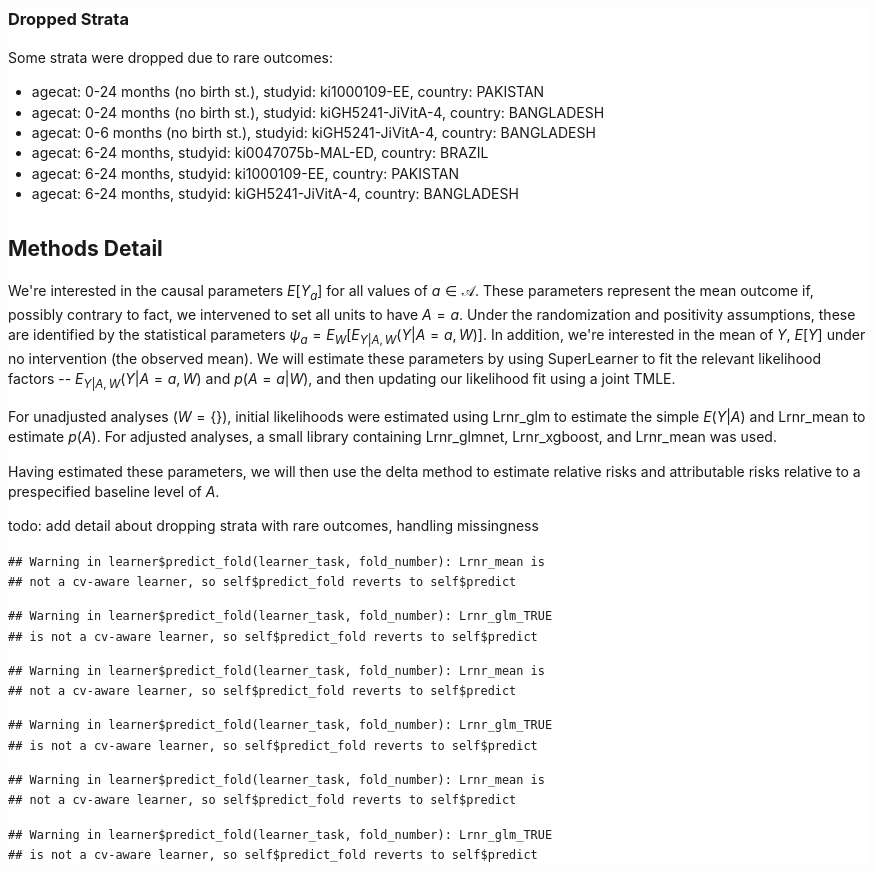 ### Dropped Strata

Some strata were dropped due to rare outcomes:

* agecat: 0-24 months (no birth st.), studyid: ki1000109-EE, country: PAKISTAN
* agecat: 0-24 months (no birth st.), studyid: kiGH5241-JiVitA-4, country: BANGLADESH
* agecat: 0-6 months (no birth st.), studyid: kiGH5241-JiVitA-4, country: BANGLADESH
* agecat: 6-24 months, studyid: ki0047075b-MAL-ED, country: BRAZIL
* agecat: 6-24 months, studyid: ki1000109-EE, country: PAKISTAN
* agecat: 6-24 months, studyid: kiGH5241-JiVitA-4, country: BANGLADESH

## Methods Detail

We're interested in the causal parameters $E[Y_a]$ for all values of $a \in \mathcal{A}$. These parameters represent the mean outcome if, possibly contrary to fact, we intervened to set all units to have $A=a$. Under the randomization and positivity assumptions, these are identified by the statistical parameters $\psi_a=E_W[E_{Y|A,W}(Y|A=a,W)]$.  In addition, we're interested in the mean of $Y$, $E[Y]$ under no intervention (the observed mean). We will estimate these parameters by using SuperLearner to fit the relevant likelihood factors -- $E_{Y|A,W}(Y|A=a,W)$ and $p(A=a|W)$, and then updating our likelihood fit using a joint TMLE.

For unadjusted analyses ($W=\{\}$), initial likelihoods were estimated using Lrnr_glm to estimate the simple $E(Y|A)$ and Lrnr_mean to estimate $p(A)$. For adjusted analyses, a small library containing Lrnr_glmnet, Lrnr_xgboost, and Lrnr_mean was used.

Having estimated these parameters, we will then use the delta method to estimate relative risks and attributable risks relative to a prespecified baseline level of $A$.

todo: add detail about dropping strata with rare outcomes, handling missingness



```
## Warning in learner$predict_fold(learner_task, fold_number): Lrnr_mean is
## not a cv-aware learner, so self$predict_fold reverts to self$predict
```

```
## Warning in learner$predict_fold(learner_task, fold_number): Lrnr_glm_TRUE
## is not a cv-aware learner, so self$predict_fold reverts to self$predict
```

```
## Warning in learner$predict_fold(learner_task, fold_number): Lrnr_mean is
## not a cv-aware learner, so self$predict_fold reverts to self$predict
```

```
## Warning in learner$predict_fold(learner_task, fold_number): Lrnr_glm_TRUE
## is not a cv-aware learner, so self$predict_fold reverts to self$predict
```

```
## Warning in learner$predict_fold(learner_task, fold_number): Lrnr_mean is
## not a cv-aware learner, so self$predict_fold reverts to self$predict
```

```
## Warning in learner$predict_fold(learner_task, fold_number): Lrnr_glm_TRUE
## is not a cv-aware learner, so self$predict_fold reverts to self$predict
```
